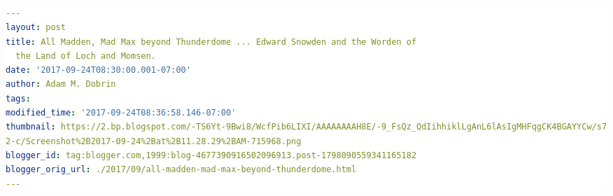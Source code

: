 ```yaml
---
layout: post
title: All Madden, Mad Max beyond Thunderdome ... Edward Snowden and the Worden of
  the Land of Loch and Momsen.
date: '2017-09-24T08:30:00.001-07:00'
author: Adam M. Dobrin
tags: 
modified_time: '2017-09-24T08:36:58.146-07:00'
thumbnail: https://2.bp.blogspot.com/-TS6Yt-9Bwi8/WcfPib6LIXI/AAAAAAAAH8E/-9_FsQz_QdIihhiklLgAnL6lAsIgMHFqgCK4BGAYYCw/s72-c/Screenshot%2B2017-09-24%2Bat%2B11.28.29%2BAM-715968.png
blogger_id: tag:blogger.com,1999:blog-4677390916502096913.post-1798090559341165182
blogger_orig_url: ./2017/09/all-madden-mad-max-beyond-thunderdome.html
---
```


